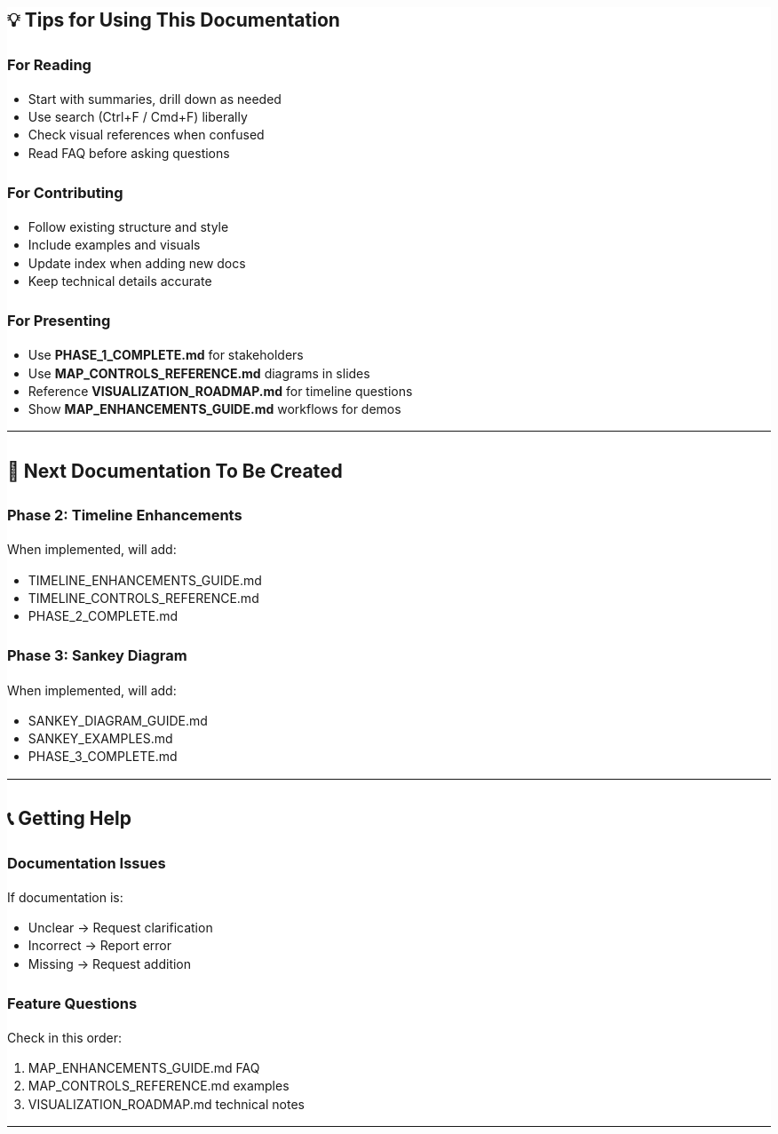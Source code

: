 ## 💡 Tips for Using This Documentation

### For Reading
- Start with summaries, drill down as needed
- Use search (Ctrl+F / Cmd+F) liberally
- Check visual references when confused
- Read FAQ before asking questions

### For Contributing
- Follow existing structure and style
- Include examples and visuals
- Update index when adding new docs
- Keep technical details accurate

### For Presenting
- Use **PHASE_1_COMPLETE.md** for stakeholders
- Use **MAP_CONTROLS_REFERENCE.md** diagrams in slides
- Reference **VISUALIZATION_ROADMAP.md** for timeline questions
- Show **MAP_ENHANCEMENTS_GUIDE.md** workflows for demos

---

## 🎯 Next Documentation To Be Created

### Phase 2: Timeline Enhancements
When implemented, will add:
- TIMELINE_ENHANCEMENTS_GUIDE.md
- TIMELINE_CONTROLS_REFERENCE.md
- PHASE_2_COMPLETE.md

### Phase 3: Sankey Diagram
When implemented, will add:
- SANKEY_DIAGRAM_GUIDE.md
- SANKEY_EXAMPLES.md
- PHASE_3_COMPLETE.md

---

## 📞 Getting Help

### Documentation Issues
If documentation is:
- Unclear → Request clarification
- Incorrect → Report error
- Missing → Request addition

### Feature Questions
Check in this order:
1. MAP_ENHANCEMENTS_GUIDE.md FAQ
2. MAP_CONTROLS_REFERENCE.md examples
3. VISUALIZATION_ROADMAP.md technical notes

---